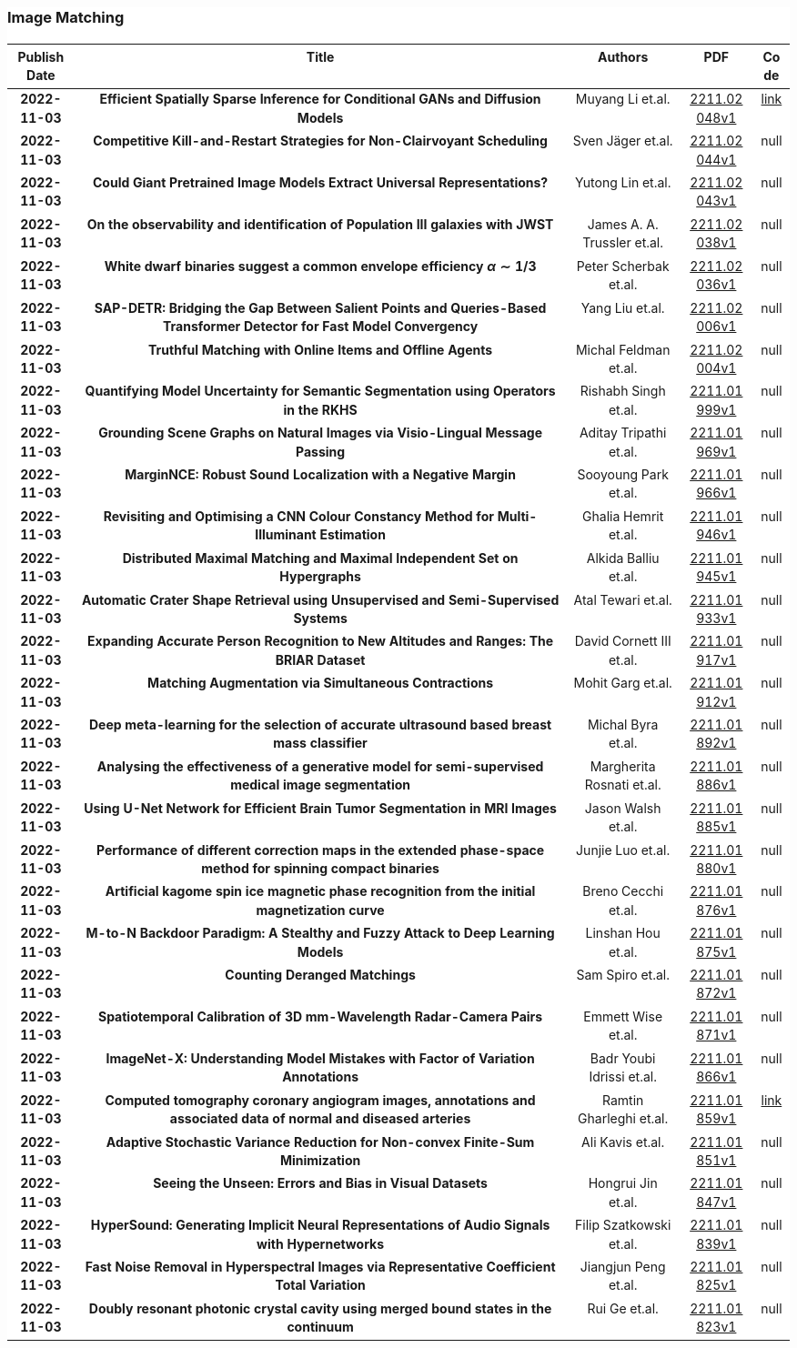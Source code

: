 ### Image Matching
|Publish Date|Title|Authors|PDF|Code|
| :---: | :---: | :---: | :---: | :---: |
|**2022-11-03**|**Efficient Spatially Sparse Inference for Conditional GANs and Diffusion Models**|Muyang Li et.al.|[2211.02048v1](http://arxiv.org/abs/2211.02048v1)|[link](https://github.com/lmxyy/sige)|
|**2022-11-03**|**Competitive Kill-and-Restart Strategies for Non-Clairvoyant Scheduling**|Sven Jäger et.al.|[2211.02044v1](http://arxiv.org/abs/2211.02044v1)|null|
|**2022-11-03**|**Could Giant Pretrained Image Models Extract Universal Representations?**|Yutong Lin et.al.|[2211.02043v1](http://arxiv.org/abs/2211.02043v1)|null|
|**2022-11-03**|**On the observability and identification of Population III galaxies with JWST**|James A. A. Trussler et.al.|[2211.02038v1](http://arxiv.org/abs/2211.02038v1)|null|
|**2022-11-03**|**White dwarf binaries suggest a common envelope efficiency $α\sim 1/3$**|Peter Scherbak et.al.|[2211.02036v1](http://arxiv.org/abs/2211.02036v1)|null|
|**2022-11-03**|**SAP-DETR: Bridging the Gap Between Salient Points and Queries-Based Transformer Detector for Fast Model Convergency**|Yang Liu et.al.|[2211.02006v1](http://arxiv.org/abs/2211.02006v1)|null|
|**2022-11-03**|**Truthful Matching with Online Items and Offline Agents**|Michal Feldman et.al.|[2211.02004v1](http://arxiv.org/abs/2211.02004v1)|null|
|**2022-11-03**|**Quantifying Model Uncertainty for Semantic Segmentation using Operators in the RKHS**|Rishabh Singh et.al.|[2211.01999v1](http://arxiv.org/abs/2211.01999v1)|null|
|**2022-11-03**|**Grounding Scene Graphs on Natural Images via Visio-Lingual Message Passing**|Aditay Tripathi et.al.|[2211.01969v1](http://arxiv.org/abs/2211.01969v1)|null|
|**2022-11-03**|**MarginNCE: Robust Sound Localization with a Negative Margin**|Sooyoung Park et.al.|[2211.01966v1](http://arxiv.org/abs/2211.01966v1)|null|
|**2022-11-03**|**Revisiting and Optimising a CNN Colour Constancy Method for Multi-Illuminant Estimation**|Ghalia Hemrit et.al.|[2211.01946v1](http://arxiv.org/abs/2211.01946v1)|null|
|**2022-11-03**|**Distributed Maximal Matching and Maximal Independent Set on Hypergraphs**|Alkida Balliu et.al.|[2211.01945v1](http://arxiv.org/abs/2211.01945v1)|null|
|**2022-11-03**|**Automatic Crater Shape Retrieval using Unsupervised and Semi-Supervised Systems**|Atal Tewari et.al.|[2211.01933v1](http://arxiv.org/abs/2211.01933v1)|null|
|**2022-11-03**|**Expanding Accurate Person Recognition to New Altitudes and Ranges: The BRIAR Dataset**|David Cornett III et.al.|[2211.01917v1](http://arxiv.org/abs/2211.01917v1)|null|
|**2022-11-03**|**Matching Augmentation via Simultaneous Contractions**|Mohit Garg et.al.|[2211.01912v1](http://arxiv.org/abs/2211.01912v1)|null|
|**2022-11-03**|**Deep meta-learning for the selection of accurate ultrasound based breast mass classifier**|Michal Byra et.al.|[2211.01892v1](http://arxiv.org/abs/2211.01892v1)|null|
|**2022-11-03**|**Analysing the effectiveness of a generative model for semi-supervised medical image segmentation**|Margherita Rosnati et.al.|[2211.01886v1](http://arxiv.org/abs/2211.01886v1)|null|
|**2022-11-03**|**Using U-Net Network for Efficient Brain Tumor Segmentation in MRI Images**|Jason Walsh et.al.|[2211.01885v1](http://arxiv.org/abs/2211.01885v1)|null|
|**2022-11-03**|**Performance of different correction maps in the extended phase-space method for spinning compact binaries**|Junjie Luo et.al.|[2211.01880v1](http://arxiv.org/abs/2211.01880v1)|null|
|**2022-11-03**|**Artificial kagome spin ice magnetic phase recognition from the initial magnetization curve**|Breno Cecchi et.al.|[2211.01876v1](http://arxiv.org/abs/2211.01876v1)|null|
|**2022-11-03**|**M-to-N Backdoor Paradigm: A Stealthy and Fuzzy Attack to Deep Learning Models**|Linshan Hou et.al.|[2211.01875v1](http://arxiv.org/abs/2211.01875v1)|null|
|**2022-11-03**|**Counting Deranged Matchings**|Sam Spiro et.al.|[2211.01872v1](http://arxiv.org/abs/2211.01872v1)|null|
|**2022-11-03**|**Spatiotemporal Calibration of 3D mm-Wavelength Radar-Camera Pairs**|Emmett Wise et.al.|[2211.01871v1](http://arxiv.org/abs/2211.01871v1)|null|
|**2022-11-03**|**ImageNet-X: Understanding Model Mistakes with Factor of Variation Annotations**|Badr Youbi Idrissi et.al.|[2211.01866v1](http://arxiv.org/abs/2211.01866v1)|null|
|**2022-11-03**|**Computed tomography coronary angiogram images, annotations and associated data of normal and diseased arteries**|Ramtin Gharleghi et.al.|[2211.01859v1](http://arxiv.org/abs/2211.01859v1)|[link](https://github.com/ramtingh/asocadatadescription)|
|**2022-11-03**|**Adaptive Stochastic Variance Reduction for Non-convex Finite-Sum Minimization**|Ali Kavis et.al.|[2211.01851v1](http://arxiv.org/abs/2211.01851v1)|null|
|**2022-11-03**|**Seeing the Unseen: Errors and Bias in Visual Datasets**|Hongrui Jin et.al.|[2211.01847v1](http://arxiv.org/abs/2211.01847v1)|null|
|**2022-11-03**|**HyperSound: Generating Implicit Neural Representations of Audio Signals with Hypernetworks**|Filip Szatkowski et.al.|[2211.01839v1](http://arxiv.org/abs/2211.01839v1)|null|
|**2022-11-03**|**Fast Noise Removal in Hyperspectral Images via Representative Coefficient Total Variation**|Jiangjun Peng et.al.|[2211.01825v1](http://arxiv.org/abs/2211.01825v1)|null|
|**2022-11-03**|**Doubly resonant photonic crystal cavity using merged bound states in the continuum**|Rui Ge et.al.|[2211.01823v1](http://arxiv.org/abs/2211.01823v1)|null|
